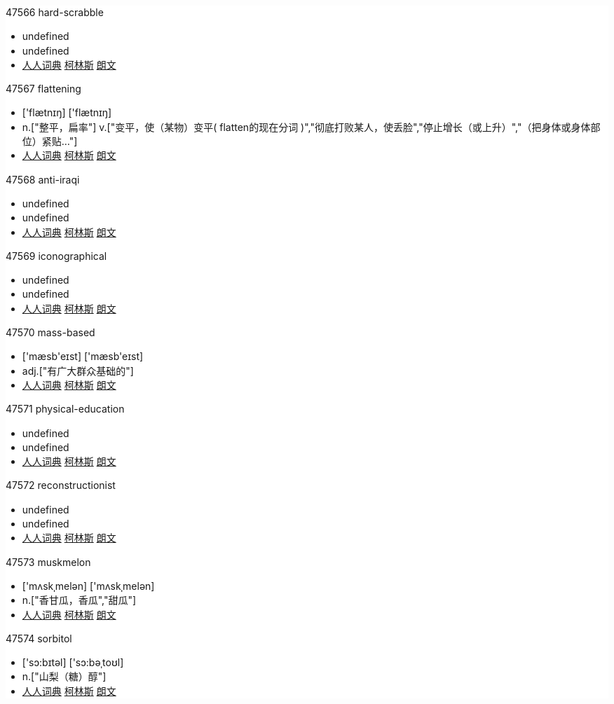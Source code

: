 47566 hard-scrabble 
- undefined 
- undefined 
- [人人词典](https://www.91dict.com/words?w=hard-scrabble) [柯林斯](https://www.collinsdictionary.com/zh/dictionary/english/hard-scrabble) [朗文](https://www.ldoceonline.com/dictionary/hard-scrabble) 

47567 flattening 
- ['flætnɪŋ]  ['flætnɪŋ] 
- n.["整平，扁率"]  v.["变平，使（某物）变平( flatten的现在分词 )","彻底打败某人，使丢脸","停止增长（或上升）","（把身体或身体部位）紧贴…"]   
- [人人词典](https://www.91dict.com/words?w=flattening) [柯林斯](https://www.collinsdictionary.com/zh/dictionary/english/flattening) [朗文](https://www.ldoceonline.com/dictionary/flattening) 

47568 anti-iraqi 
- undefined 
- undefined 
- [人人词典](https://www.91dict.com/words?w=anti-iraqi) [柯林斯](https://www.collinsdictionary.com/zh/dictionary/english/anti-iraqi) [朗文](https://www.ldoceonline.com/dictionary/anti-iraqi) 

47569 iconographical 
- undefined 
- undefined 
- [人人词典](https://www.91dict.com/words?w=iconographical) [柯林斯](https://www.collinsdictionary.com/zh/dictionary/english/iconographical) [朗文](https://www.ldoceonline.com/dictionary/iconographical) 

47570 mass-based 
- ['mæsb'eɪst]  ['mæsb'eɪst] 
- adj.["有广大群众基础的"]   
- [人人词典](https://www.91dict.com/words?w=mass-based) [柯林斯](https://www.collinsdictionary.com/zh/dictionary/english/mass-based) [朗文](https://www.ldoceonline.com/dictionary/mass-based) 

47571 physical-education 
- undefined 
- undefined 
- [人人词典](https://www.91dict.com/words?w=physical-education) [柯林斯](https://www.collinsdictionary.com/zh/dictionary/english/physical-education) [朗文](https://www.ldoceonline.com/dictionary/physical-education) 

47572 reconstructionist 
- undefined 
- undefined 
- [人人词典](https://www.91dict.com/words?w=reconstructionist) [柯林斯](https://www.collinsdictionary.com/zh/dictionary/english/reconstructionist) [朗文](https://www.ldoceonline.com/dictionary/reconstructionist) 

47573 muskmelon 
- ['mʌskˌmelən]  ['mʌskˌmelən] 
- n.["香甘瓜，香瓜","甜瓜"]   
- [人人词典](https://www.91dict.com/words?w=muskmelon) [柯林斯](https://www.collinsdictionary.com/zh/dictionary/english/muskmelon) [朗文](https://www.ldoceonline.com/dictionary/muskmelon) 

47574 sorbitol 
- ['sɔ:bɪtəl]  ['sɔ:bəˌtoʊl] 
- n.["山梨（糖）醇"]   
- [人人词典](https://www.91dict.com/words?w=sorbitol) [柯林斯](https://www.collinsdictionary.com/zh/dictionary/english/sorbitol) [朗文](https://www.ldoceonline.com/dictionary/sorbitol) 
